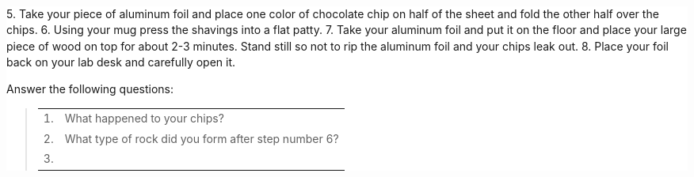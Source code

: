 </td>
</tr>
<tr>
<td>
5.
</td>
<td>
Take your piece of aluminum foil and place one color of chocolate chip on half of the sheet and fold the other half over the chips.
</td>
</tr>
<tr>
<td>
6.
</td>
<td>
Using your mug press the shavings into a flat patty.
</td>
</tr>
<tr>
<td>
7.
</td>
<td>
Take your aluminum foil and put it on the floor and place your large piece of wood on top for about 2-3 minutes. Stand still so not to rip the aluminum foil and your chips leak out.
</td>
</tr>
<tr>
<td>
8.
</td>
<td>
Place your foil back on your lab desk and carefully open it.
</td>
</tr>
</table>
</dl>
</blockquote>
<p>
Answer the following questions:
</p>
<blockquote>
<dl>
<table border="0">
<tr>
<td>
1.
</td>
<td>
What happened to your chips?
</td>
</tr>
<tr>
<td>
2.
</td>
<td>
What type of rock did you form after step number 6?
</td>
</tr>
<tr>
<td>
3.